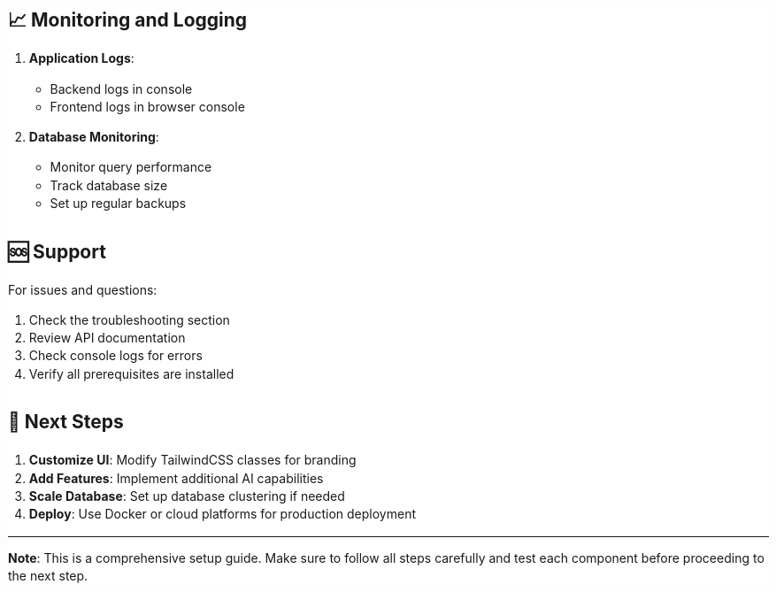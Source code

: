 ## 📈 Monitoring and Logging

1. **Application Logs**:
   - Backend logs in console
   - Frontend logs in browser console

2. **Database Monitoring**:
   - Monitor query performance
   - Track database size
   - Set up regular backups

## 🆘 Support

For issues and questions:
1. Check the troubleshooting section
2. Review API documentation
3. Check console logs for errors
4. Verify all prerequisites are installed

## 🎯 Next Steps

1. **Customize UI**: Modify TailwindCSS classes for branding
2. **Add Features**: Implement additional AI capabilities
3. **Scale Database**: Set up database clustering if needed
4. **Deploy**: Use Docker or cloud platforms for production deployment

---

**Note**: This is a comprehensive setup guide. Make sure to follow all steps carefully and test each component before proceeding to the next step.
